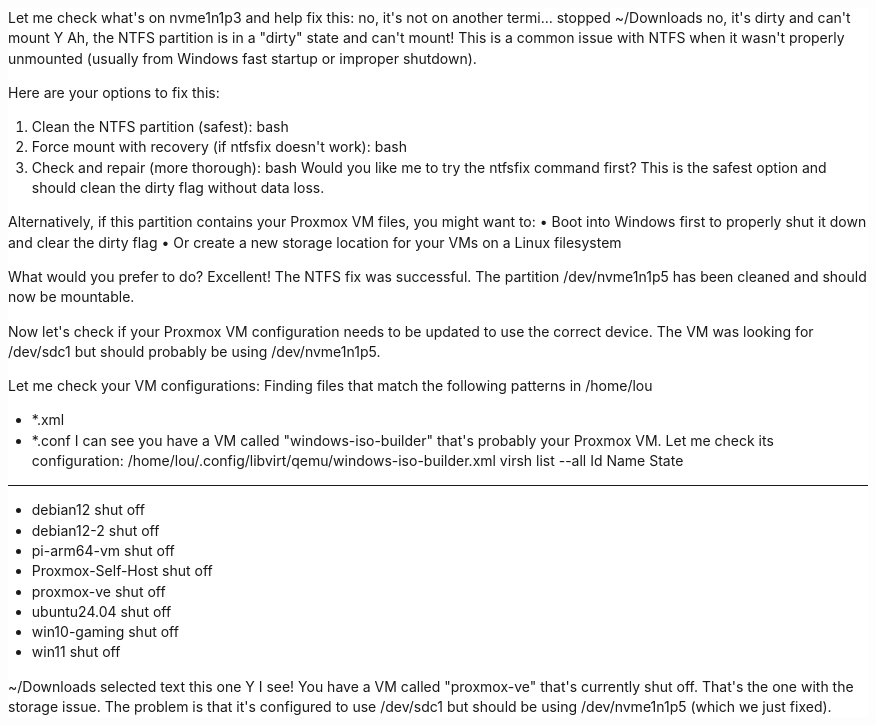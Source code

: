 Let me check what's on nvme1n1p3 and help fix this:
no, it's not on another termi…  stopped
~/Downloads
no, it's dirty and can't mount
Y Ah, the NTFS partition is in a "dirty" state and can't mount! This is a common issue with NTFS when it wasn't properly unmounted (usually from Windows fast startup or improper shutdown).

Here are your options to fix this:

1. Clean the NTFS partition (safest):
bash
2. Force mount with recovery (if ntfsfix doesn't work):
bash
3. Check and repair (more thorough):
bash
Would you like me to try the ntfsfix command first? This is the safest option and should clean the dirty flag without data loss.

Alternatively, if this partition contains your Proxmox VM files, you might want to:
•  Boot into Windows first to properly shut it down and clear the dirty flag
•  Or create a new storage location for your VMs on a Linux filesystem

What would you prefer to do?
Excellent! The NTFS fix was successful. The partition /dev/nvme1n1p5 has been cleaned and should now be mountable. 

Now let's check if your Proxmox VM configuration needs to be updated to use the correct device. The VM was looking for /dev/sdc1 but should probably be using /dev/nvme1n1p5.

Let me check your VM configurations:
Finding files that match the following patterns in /home/lou
 - *.xml
 - *.conf
I can see you have a VM called "windows-iso-builder" that's probably your Proxmox VM. Let me check its configuration:
/home/lou/.config/libvirt/qemu/windows-iso-builder.xml
virsh list --all
 Id   Name                State
------------------------------------
 -    debian12            shut off
 -    debian12-2          shut off
 -    pi-arm64-vm         shut off
 -    Proxmox-Self-Host   shut off
 -    proxmox-ve          shut off
 -    ubuntu24.04         shut off
 -    win10-gaming        shut off
 -    win11               shut off

~/Downloads selected text
this one
Y I see! You have a VM called "proxmox-ve" that's currently shut off. That's the one with the storage issue. The problem is that it's configured to use /dev/sdc1 but should be using /dev/nvme1n1p5 (which we just fixed).
